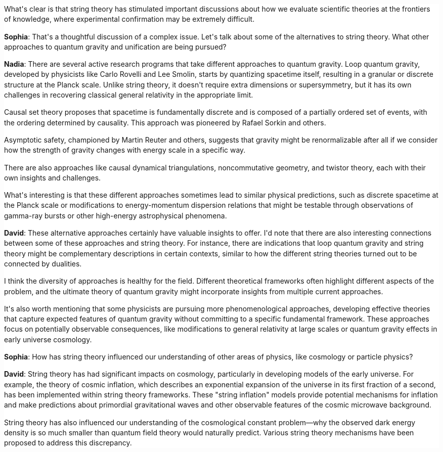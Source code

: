 What's clear is that string theory has stimulated important discussions about how we evaluate scientific theories at the frontiers of knowledge, where experimental confirmation may be extremely difficult.

**Sophia**: That's a thoughtful discussion of a complex issue. Let's talk about some of the alternatives to string theory. What other approaches to quantum gravity and unification are being pursued?

**Nadia**: There are several active research programs that take different approaches to quantum gravity. Loop quantum gravity, developed by physicists like Carlo Rovelli and Lee Smolin, starts by quantizing spacetime itself, resulting in a granular or discrete structure at the Planck scale. Unlike string theory, it doesn't require extra dimensions or supersymmetry, but it has its own challenges in recovering classical general relativity in the appropriate limit.

Causal set theory proposes that spacetime is fundamentally discrete and is composed of a partially ordered set of events, with the ordering determined by causality. This approach was pioneered by Rafael Sorkin and others.

Asymptotic safety, championed by Martin Reuter and others, suggests that gravity might be renormalizable after all if we consider how the strength of gravity changes with energy scale in a specific way.

There are also approaches like causal dynamical triangulations, noncommutative geometry, and twistor theory, each with their own insights and challenges.

What's interesting is that these different approaches sometimes lead to similar physical predictions, such as discrete spacetime at the Planck scale or modifications to energy-momentum dispersion relations that might be testable through observations of gamma-ray bursts or other high-energy astrophysical phenomena.

**David**: These alternative approaches certainly have valuable insights to offer. I'd note that there are also interesting connections between some of these approaches and string theory. For instance, there are indications that loop quantum gravity and string theory might be complementary descriptions in certain contexts, similar to how the different string theories turned out to be connected by dualities.

I think the diversity of approaches is healthy for the field. Different theoretical frameworks often highlight different aspects of the problem, and the ultimate theory of quantum gravity might incorporate insights from multiple current approaches.

It's also worth mentioning that some physicists are pursuing more phenomenological approaches, developing effective theories that capture expected features of quantum gravity without committing to a specific fundamental framework. These approaches focus on potentially observable consequences, like modifications to general relativity at large scales or quantum gravity effects in early universe cosmology.

**Sophia**: How has string theory influenced our understanding of other areas of physics, like cosmology or particle physics?

**David**: String theory has had significant impacts on cosmology, particularly in developing models of the early universe. For example, the theory of cosmic inflation, which describes an exponential expansion of the universe in its first fraction of a second, has been implemented within string theory frameworks. These "string inflation" models provide potential mechanisms for inflation and make predictions about primordial gravitational waves and other observable features of the cosmic microwave background.

String theory has also influenced our understanding of the cosmological constant problem—why the observed dark energy density is so much smaller than quantum field theory would naturally predict. Various string theory mechanisms have been proposed to address this discrepancy.
